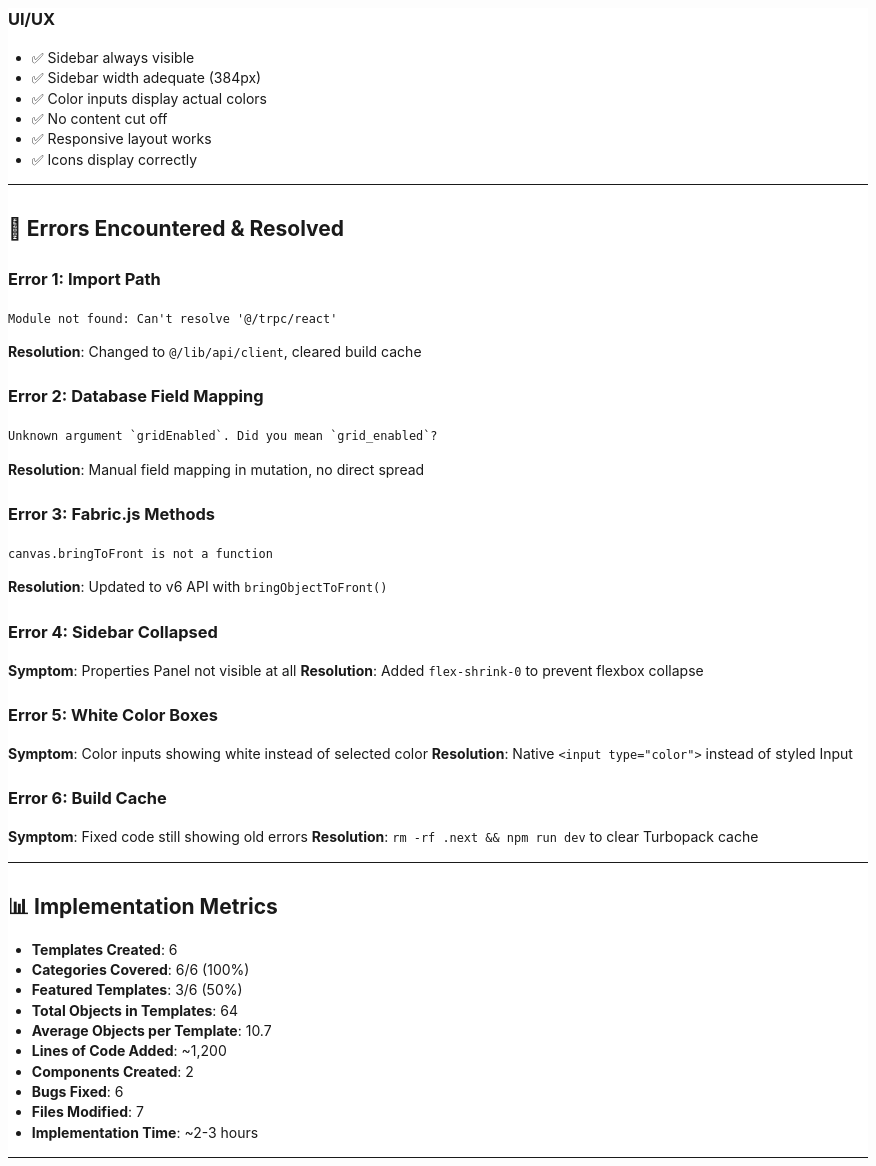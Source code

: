 ### UI/UX
- ✅ Sidebar always visible
- ✅ Sidebar width adequate (384px)
- ✅ Color inputs display actual colors
- ✅ No content cut off
- ✅ Responsive layout works
- ✅ Icons display correctly

---

## 🐛 Errors Encountered & Resolved

### Error 1: Import Path
```
Module not found: Can't resolve '@/trpc/react'
```
**Resolution**: Changed to `@/lib/api/client`, cleared build cache

### Error 2: Database Field Mapping
```
Unknown argument `gridEnabled`. Did you mean `grid_enabled`?
```
**Resolution**: Manual field mapping in mutation, no direct spread

### Error 3: Fabric.js Methods
```
canvas.bringToFront is not a function
```
**Resolution**: Updated to v6 API with `bringObjectToFront()`

### Error 4: Sidebar Collapsed
**Symptom**: Properties Panel not visible at all
**Resolution**: Added `flex-shrink-0` to prevent flexbox collapse

### Error 5: White Color Boxes
**Symptom**: Color inputs showing white instead of selected color
**Resolution**: Native `<input type="color">` instead of styled Input

### Error 6: Build Cache
**Symptom**: Fixed code still showing old errors
**Resolution**: `rm -rf .next && npm run dev` to clear Turbopack cache

---

## 📊 Implementation Metrics

- **Templates Created**: 6
- **Categories Covered**: 6/6 (100%)
- **Featured Templates**: 3/6 (50%)
- **Total Objects in Templates**: 64
- **Average Objects per Template**: 10.7
- **Lines of Code Added**: ~1,200
- **Components Created**: 2
- **Bugs Fixed**: 6
- **Files Modified**: 7
- **Implementation Time**: ~2-3 hours

---